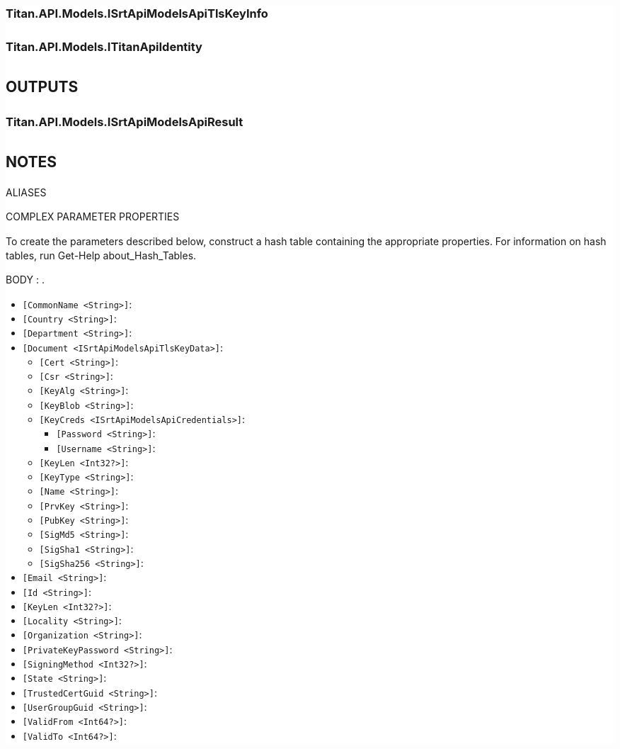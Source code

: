 ### Titan.API.Models.ISrtApiModelsApiTlsKeyInfo

### Titan.API.Models.ITitanApiIdentity

## OUTPUTS

### Titan.API.Models.ISrtApiModelsApiResult

## NOTES

ALIASES

COMPLEX PARAMETER PROPERTIES

To create the parameters described below, construct a hash table containing the appropriate properties. For information on hash tables, run Get-Help about_Hash_Tables.


BODY <ISrtApiModelsApiTlsKeyInfo>: .
  - `[CommonName <String>]`: 
  - `[Country <String>]`: 
  - `[Department <String>]`: 
  - `[Document <ISrtApiModelsApiTlsKeyData>]`: 
    - `[Cert <String>]`: 
    - `[Csr <String>]`: 
    - `[KeyAlg <String>]`: 
    - `[KeyBlob <String>]`: 
    - `[KeyCreds <ISrtApiModelsApiCredentials>]`: 
      - `[Password <String>]`: 
      - `[Username <String>]`: 
    - `[KeyLen <Int32?>]`: 
    - `[KeyType <String>]`: 
    - `[Name <String>]`: 
    - `[PrvKey <String>]`: 
    - `[PubKey <String>]`: 
    - `[SigMd5 <String>]`: 
    - `[SigSha1 <String>]`: 
    - `[SigSha256 <String>]`: 
  - `[Email <String>]`: 
  - `[Id <String>]`: 
  - `[KeyLen <Int32?>]`: 
  - `[Locality <String>]`: 
  - `[Organization <String>]`: 
  - `[PrivateKeyPassword <String>]`: 
  - `[SigningMethod <Int32?>]`: 
  - `[State <String>]`: 
  - `[TrustedCertGuid <String>]`: 
  - `[UserGroupGuid <String>]`: 
  - `[ValidFrom <Int64?>]`: 
  - `[ValidTo <Int64?>]`: 
